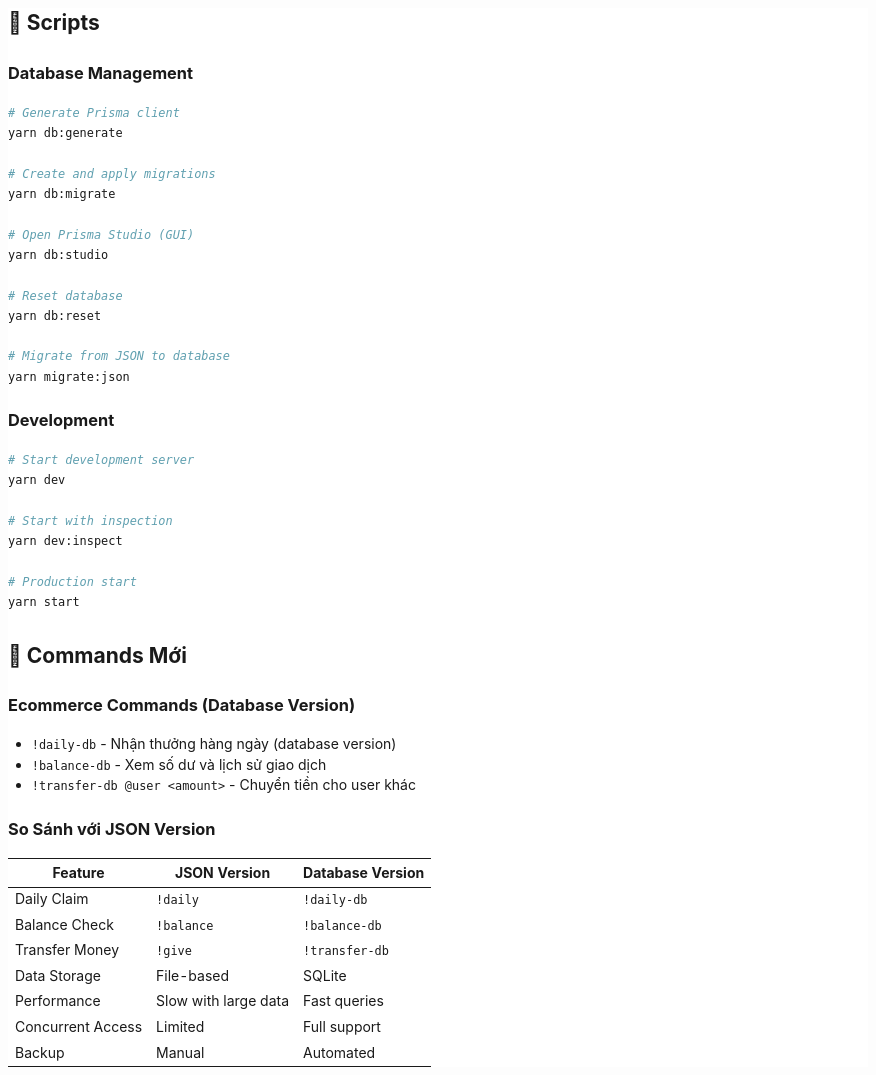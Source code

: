 ## 🔧 Scripts

### Database Management

```bash
# Generate Prisma client
yarn db:generate

# Create and apply migrations
yarn db:migrate

# Open Prisma Studio (GUI)
yarn db:studio

# Reset database
yarn db:reset

# Migrate from JSON to database
yarn migrate:json
```

### Development

```bash
# Start development server
yarn dev

# Start with inspection
yarn dev:inspect

# Production start
yarn start
```

## 📝 Commands Mới

### Ecommerce Commands (Database Version)

- `!daily-db` - Nhận thưởng hàng ngày (database version)
- `!balance-db` - Xem số dư và lịch sử giao dịch
- `!transfer-db @user <amount>` - Chuyển tiền cho user khác

### So Sánh với JSON Version

| Feature | JSON Version | Database Version |
|---------|-------------|------------------|
| Daily Claim | `!daily` | `!daily-db` |
| Balance Check | `!balance` | `!balance-db` |
| Transfer Money | `!give` | `!transfer-db` |
| Data Storage | File-based | SQLite |
| Performance | Slow with large data | Fast queries |
| Concurrent Access | Limited | Full support |
| Backup | Manual | Automated |
